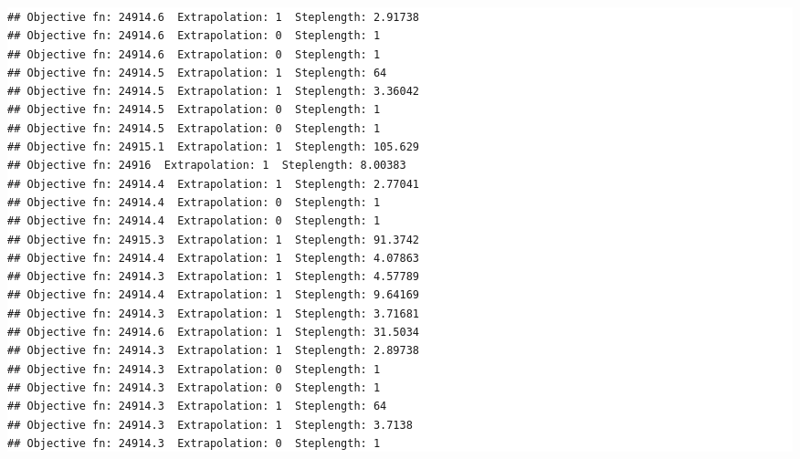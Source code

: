     ## Objective fn: 24914.6  Extrapolation: 1  Steplength: 2.91738
    ## Objective fn: 24914.6  Extrapolation: 0  Steplength: 1
    ## Objective fn: 24914.6  Extrapolation: 0  Steplength: 1
    ## Objective fn: 24914.5  Extrapolation: 1  Steplength: 64
    ## Objective fn: 24914.5  Extrapolation: 1  Steplength: 3.36042
    ## Objective fn: 24914.5  Extrapolation: 0  Steplength: 1
    ## Objective fn: 24914.5  Extrapolation: 0  Steplength: 1
    ## Objective fn: 24915.1  Extrapolation: 1  Steplength: 105.629
    ## Objective fn: 24916  Extrapolation: 1  Steplength: 8.00383
    ## Objective fn: 24914.4  Extrapolation: 1  Steplength: 2.77041
    ## Objective fn: 24914.4  Extrapolation: 0  Steplength: 1
    ## Objective fn: 24914.4  Extrapolation: 0  Steplength: 1
    ## Objective fn: 24915.3  Extrapolation: 1  Steplength: 91.3742
    ## Objective fn: 24914.4  Extrapolation: 1  Steplength: 4.07863
    ## Objective fn: 24914.3  Extrapolation: 1  Steplength: 4.57789
    ## Objective fn: 24914.4  Extrapolation: 1  Steplength: 9.64169
    ## Objective fn: 24914.3  Extrapolation: 1  Steplength: 3.71681
    ## Objective fn: 24914.6  Extrapolation: 1  Steplength: 31.5034
    ## Objective fn: 24914.3  Extrapolation: 1  Steplength: 2.89738
    ## Objective fn: 24914.3  Extrapolation: 0  Steplength: 1
    ## Objective fn: 24914.3  Extrapolation: 0  Steplength: 1
    ## Objective fn: 24914.3  Extrapolation: 1  Steplength: 64
    ## Objective fn: 24914.3  Extrapolation: 1  Steplength: 3.7138
    ## Objective fn: 24914.3  Extrapolation: 0  Steplength: 1